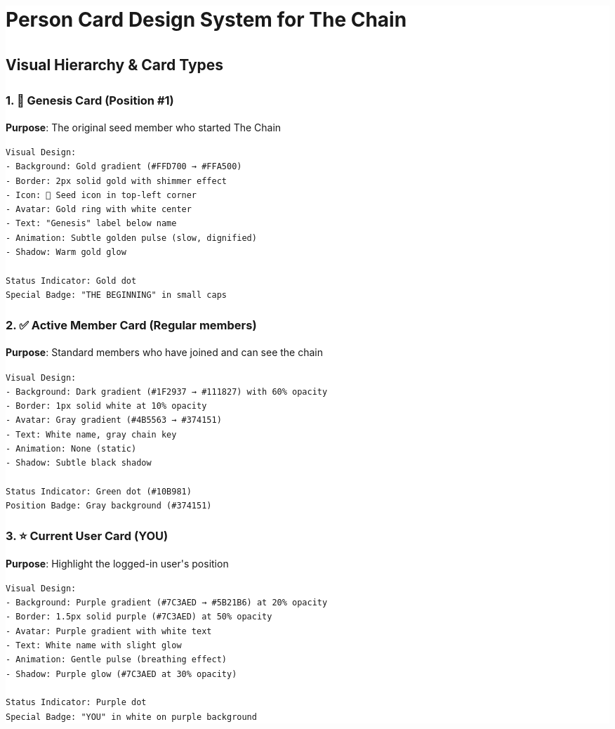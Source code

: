 # Person Card Design System for The Chain

## Visual Hierarchy & Card Types

### 1. 🌱 **Genesis Card** (Position #1)
**Purpose**: The original seed member who started The Chain
```
Visual Design:
- Background: Gold gradient (#FFD700 → #FFA500)
- Border: 2px solid gold with shimmer effect
- Icon: 🌱 Seed icon in top-left corner
- Avatar: Gold ring with white center
- Text: "Genesis" label below name
- Animation: Subtle golden pulse (slow, dignified)
- Shadow: Warm gold glow

Status Indicator: Gold dot
Special Badge: "THE BEGINNING" in small caps
```

### 2. ✅ **Active Member Card** (Regular members)
**Purpose**: Standard members who have joined and can see the chain
```
Visual Design:
- Background: Dark gradient (#1F2937 → #111827) with 60% opacity
- Border: 1px solid white at 10% opacity
- Avatar: Gray gradient (#4B5563 → #374151)
- Text: White name, gray chain key
- Animation: None (static)
- Shadow: Subtle black shadow

Status Indicator: Green dot (#10B981)
Position Badge: Gray background (#374151)
```

### 3. ⭐ **Current User Card** (YOU)
**Purpose**: Highlight the logged-in user's position
```
Visual Design:
- Background: Purple gradient (#7C3AED → #5B21B6) at 20% opacity
- Border: 1.5px solid purple (#7C3AED) at 50% opacity
- Avatar: Purple gradient with white text
- Text: White name with slight glow
- Animation: Gentle pulse (breathing effect)
- Shadow: Purple glow (#7C3AED at 30% opacity)

Status Indicator: Purple dot
Special Badge: "YOU" in white on purple background
```
